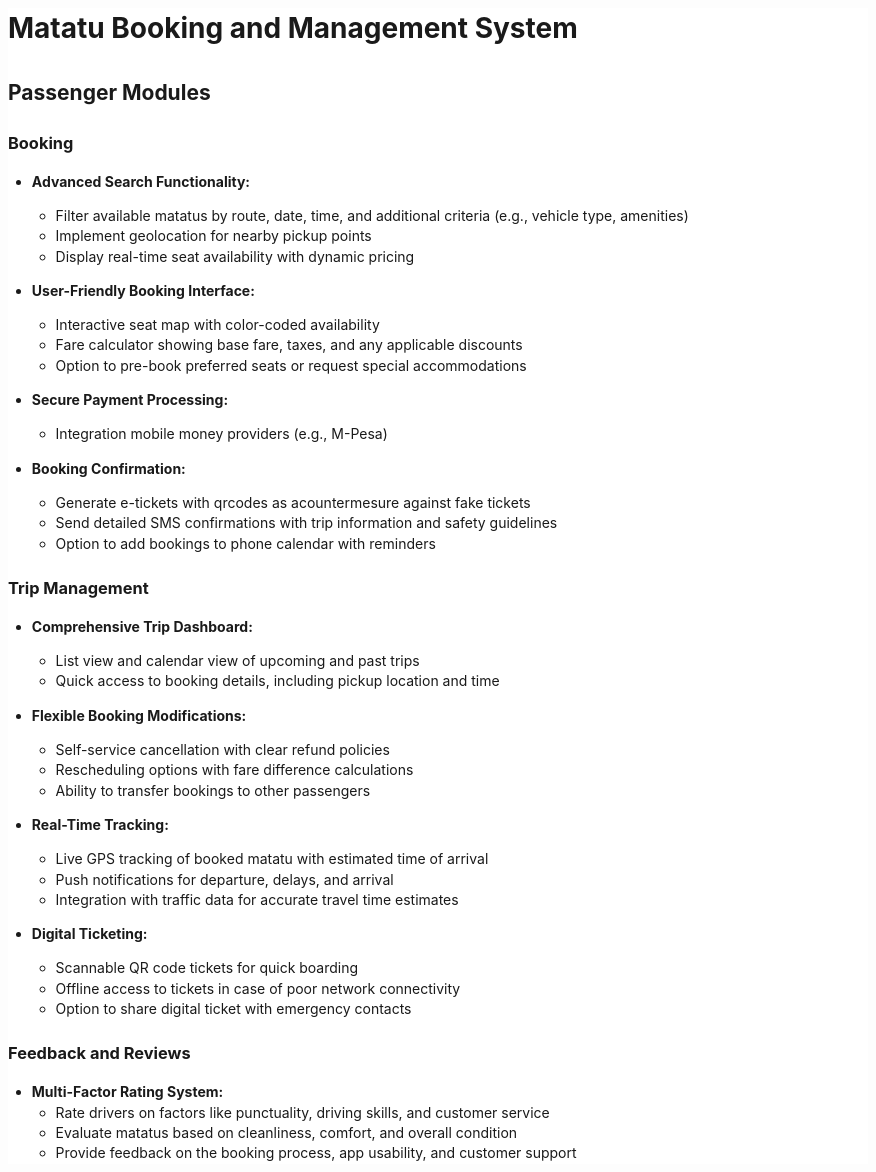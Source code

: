 # Matatu Booking and Management System

## Passenger Modules

### Booking

- **Advanced Search Functionality:**
  - Filter available matatus by route, date, time, and additional criteria (e.g., vehicle type, amenities)
  - Implement geolocation for nearby pickup points
  - Display real-time seat availability with dynamic pricing

- **User-Friendly Booking Interface:**
  - Interactive seat map with color-coded availability
  - Fare calculator showing base fare, taxes, and any applicable discounts
  - Option to pre-book preferred seats or request special accommodations

- **Secure Payment Processing:**
  - Integration mobile money providers (e.g., M-Pesa)

- **Booking Confirmation:**
  - Generate e-tickets with qrcodes as acountermesure against fake tickets
  - Send detailed SMS confirmations with trip information and safety guidelines
  - Option to add bookings to phone calendar with reminders

### Trip Management

- **Comprehensive Trip Dashboard:**
  - List view and calendar view of upcoming and past trips
  - Quick access to booking details, including pickup location and time

- **Flexible Booking Modifications:**
  - Self-service cancellation with clear refund policies
  - Rescheduling options with fare difference calculations
  - Ability to transfer bookings to other passengers

- **Real-Time Tracking:**
  - Live GPS tracking of booked matatu with estimated time of arrival
  - Push notifications for departure, delays, and arrival
  - Integration with traffic data for accurate travel time estimates

- **Digital Ticketing:**
  - Scannable QR code tickets for quick boarding
  - Offline access to tickets in case of poor network connectivity
  - Option to share digital ticket with emergency contacts

### Feedback and Reviews

- **Multi-Factor Rating System:**
  - Rate drivers on factors like punctuality, driving skills, and customer service
  - Evaluate matatus based on cleanliness, comfort, and overall condition
  - Provide feedback on the booking process, app usability, and customer support
